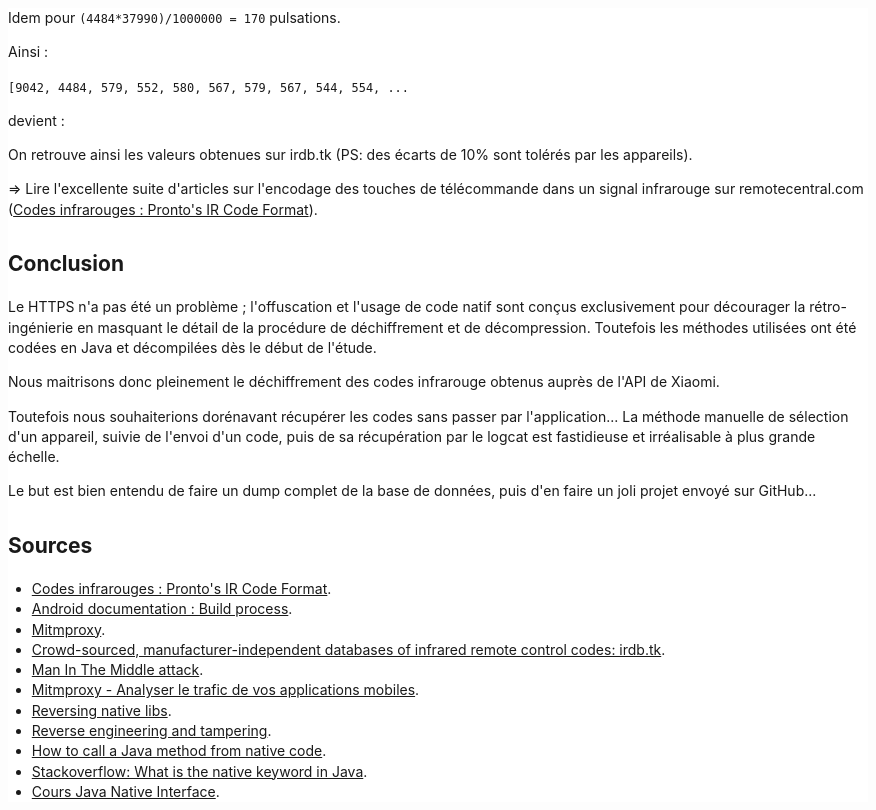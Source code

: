 Idem pour `(4484*37990)/1000000 = 170` pulsations.

Ainsi :

```
[9042, 4484, 579, 552, 580, 567, 579, 567, 544, 554, ...
```

devient :

On retrouve ainsi les valeurs obtenues sur irdb.tk (PS: des écarts de 10% sont tolérés par les appareils).

=> Lire l'excellente suite d'articles sur l'encodage des touches de
télécommande dans un signal infrarouge sur remotecentral.com ([Codes infrarouges : Pronto&#39;s IR Code Format](http://www.remotecentral.com/features/irdisp1.htm)).

## Conclusion

Le
HTTPS n'a pas été un problème ; l'offuscation et l'usage de code natif
sont conçus exclusivement pour décourager la rétro-ingénierie en
masquant le détail de la procédure de déchiffrement et de décompression.
Toutefois les méthodes utilisées ont été codées en Java et décompilées
dès le début de l'étude.

Nous maitrisons donc pleinement le déchiffrement des codes infrarouge obtenus auprès de l'API de Xiaomi.

Toutefois
nous souhaiterions dorénavant récupérer les codes sans passer par
l'application... La méthode manuelle de sélection d'un appareil, suivie
de l'envoi d'un code, puis de sa récupération par le logcat est
fastidieuse et irréalisable à plus grande échelle.

Le but est bien entendu de faire un dump complet de la base de données, puis d'en faire un joli projet envoyé sur GitHub...

## Sources

* [Codes infrarouges : Pronto&#39;s IR Code Format](http://www.remotecentral.com/features/irdisp1.htm).
* [Android documentation : Build process](https://developer.android.com/studio/build/index.html).
* [Mitmproxy](https://mitmproxy.org/).
* [Crowd-sourced, manufacturer-independent databases of infrared remote control codes: irdb.tk](http://irdb.tk/find/).
* [Man In The Middle attack](https://en.wikipedia.org/wiki/Man-in-the-middle_attack).
* [Mitmproxy - Analyser le trafic de vos applications mobiles](https://borntocode.fr/mitmproxy-analyser-le-trafic-de-vos-applications-mobiles/).
* [Reversing native libs](https://www.ragingrock.com/AndroidAppRE/reversing_native_libs.html).
* [Reverse engineering and tampering](https://mobile-security.gitbook.io/mobile-security-testing-guide/android-testing-guide/0x05c-reverse-engineering-and-tampering).
* [How to call a Java method from native code](https://riptutorial.com/android/example/27060/how-to-call-a-java-method-from-native-code).
* [Stackoverflow: What is the native keyword in Java](https://stackoverflow.com/questions/6101311/what-is-the-native-keyword-in-java-for).
* [Cours Java Native Interface](https://www.jmdoudoux.fr/java/dej/chap-jni.htm).
